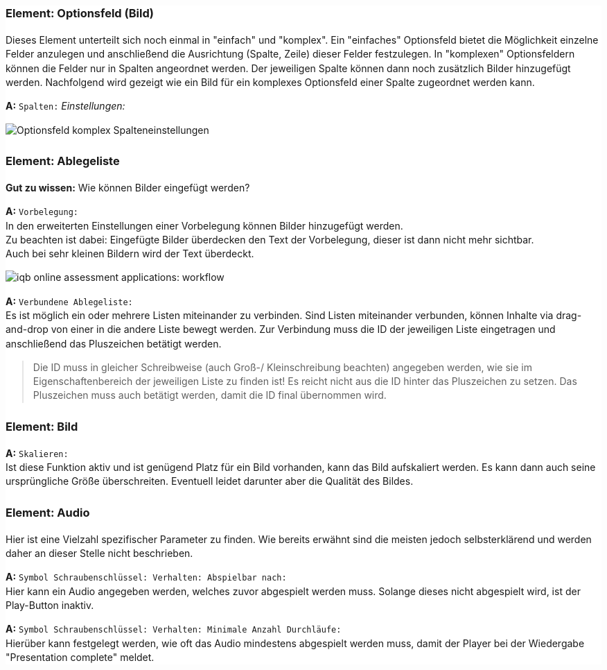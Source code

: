 ### <a name="Element:Optionsfeld (Bild)"></a>Element: Optionsfeld (Bild)

Dieses Element unterteilt sich noch einmal in "einfach" und "komplex". Ein "einfaches" Optionsfeld bietet die Möglichkeit einzelne Felder anzulegen und anschließend die Ausrichtung (Spalte, Zeile) dieser Felder festzulegen. In "komplexen" Optionsfeldern können die Felder nur in Spalten angeordnet werden. Der jeweiligen Spalte können dann noch zusätzlich Bilder hinzugefügt werden. Nachfolgend wird gezeigt wie ein Bild für ein komplexes Optionsfeld einer Spalte zugeordnet werden kann.

**A:** `Spalten:` *Einstellungen:*

![Optionsfeld komplex Spalteneinstellungen](https://github.com/iqb-berlin/iqb-berlin.github.io/blob/master/assets/AE_Optionsfeld_Bild_02.gif)

### <a name="Element:Ablegeliste"></a>Element: Ablegeliste

**Gut zu wissen:** Wie können Bilder eingefügt werden?

**A:** `Vorbelegung:` <br>
In den erweiterten Einstellungen einer Vorbelegung können Bilder hinzugefügt werden.<br>
Zu beachten ist dabei: Eingefügte Bilder überdecken den Text der Vorbelegung, dieser ist dann nicht mehr sichtbar.<br> Auch bei sehr kleinen Bildern wird der Text überdeckt.

![iqb online assessment applications: workflow](https://github.com/iqb-berlin/iqb-berlin.github.io/blob/master/assets/AE_Ablegeliste_Bilder.png)

**A:** `Verbundene Ablegeliste:` <br>
Es ist möglich ein oder mehrere Listen miteinander zu verbinden. Sind Listen miteinander verbunden, können Inhalte via drag-and-drop von einer in die andere Liste bewegt werden. Zur Verbindung muss die ID der jeweiligen Liste eingetragen und anschließend das Pluszeichen betätigt werden.

> Die ID muss in gleicher Schreibweise (auch Groß-/ Kleinschreibung beachten) angegeben werden, wie sie im Eigenschaftenbereich der jeweiligen Liste zu finden ist! Es reicht nicht aus die ID hinter das Pluszeichen zu setzen. Das Pluszeichen muss auch betätigt werden, damit die ID final übernommen wird.

### <a name="Element:Bild"></a>Element: Bild

**A:** `Skalieren:` <br>
Ist diese Funktion aktiv und ist genügend Platz für ein Bild vorhanden, kann das Bild aufskaliert werden. Es kann dann auch seine ursprüngliche Größe überschreiten. Eventuell leidet darunter aber die Qualität des Bildes.

### <a name="Element:Audio"></a>Element: Audio

Hier ist eine Vielzahl spezifischer Parameter zu finden. Wie bereits erwähnt sind die meisten jedoch selbsterklärend und werden daher an dieser Stelle nicht beschrieben.

**A:** `Symbol Schraubenschlüssel: Verhalten: Abspielbar nach:` <br>
Hier kann ein Audio angegeben werden, welches zuvor abgespielt werden muss. Solange dieses nicht abgespielt wird, ist der Play-Button inaktiv.

**A:** `Symbol Schraubenschlüssel: Verhalten: Minimale Anzahl Durchläufe:` <br>
Hierüber kann festgelegt werden, wie oft das Audio mindestens abgespielt werden muss, damit der Player bei der Wiedergabe "Presentation complete" meldet.
